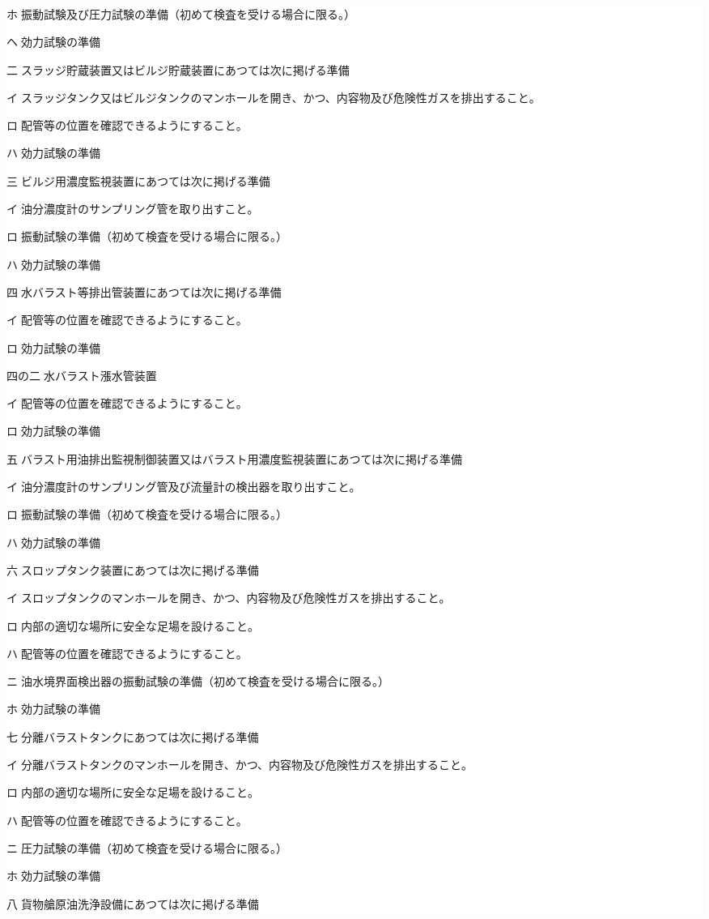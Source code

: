 ホ 振動試験及び圧力試験の準備（初めて検査を受ける場合に限る。）

ヘ 効力試験の準備

二 スラッジ貯蔵装置又はビルジ貯蔵装置にあつては次に掲げる準備

イ スラッジタンク又はビルジタンクのマンホールを開き、かつ、内容物及び危険性ガスを排出すること。

ロ 配管等の位置を確認できるようにすること。

ハ 効力試験の準備

三 ビルジ用濃度監視装置にあつては次に掲げる準備

イ 油分濃度計のサンプリング管を取り出すこと。

ロ 振動試験の準備（初めて検査を受ける場合に限る。）

ハ 効力試験の準備

四 水バラスト等排出管装置にあつては次に掲げる準備

イ 配管等の位置を確認できるようにすること。

ロ 効力試験の準備

四の二 水バラスト漲水管装置

イ 配管等の位置を確認できるようにすること。

ロ 効力試験の準備

五 バラスト用油排出監視制御装置又はバラスト用濃度監視装置にあつては次に掲げる準備

イ 油分濃度計のサンプリング管及び流量計の検出器を取り出すこと。

ロ 振動試験の準備（初めて検査を受ける場合に限る。）

ハ 効力試験の準備

六 スロップタンク装置にあつては次に掲げる準備

イ スロップタンクのマンホールを開き、かつ、内容物及び危険性ガスを排出すること。

ロ 内部の適切な場所に安全な足場を設けること。

ハ 配管等の位置を確認できるようにすること。

ニ 油水境界面検出器の振動試験の準備（初めて検査を受ける場合に限る。）

ホ 効力試験の準備

七 分離バラストタンクにあつては次に掲げる準備

イ 分離バラストタンクのマンホールを開き、かつ、内容物及び危険性ガスを排出すること。

ロ 内部の適切な場所に安全な足場を設けること。

ハ 配管等の位置を確認できるようにすること。

ニ 圧力試験の準備（初めて検査を受ける場合に限る。）

ホ 効力試験の準備

八 貨物艙原油洗浄設備にあつては次に掲げる準備
